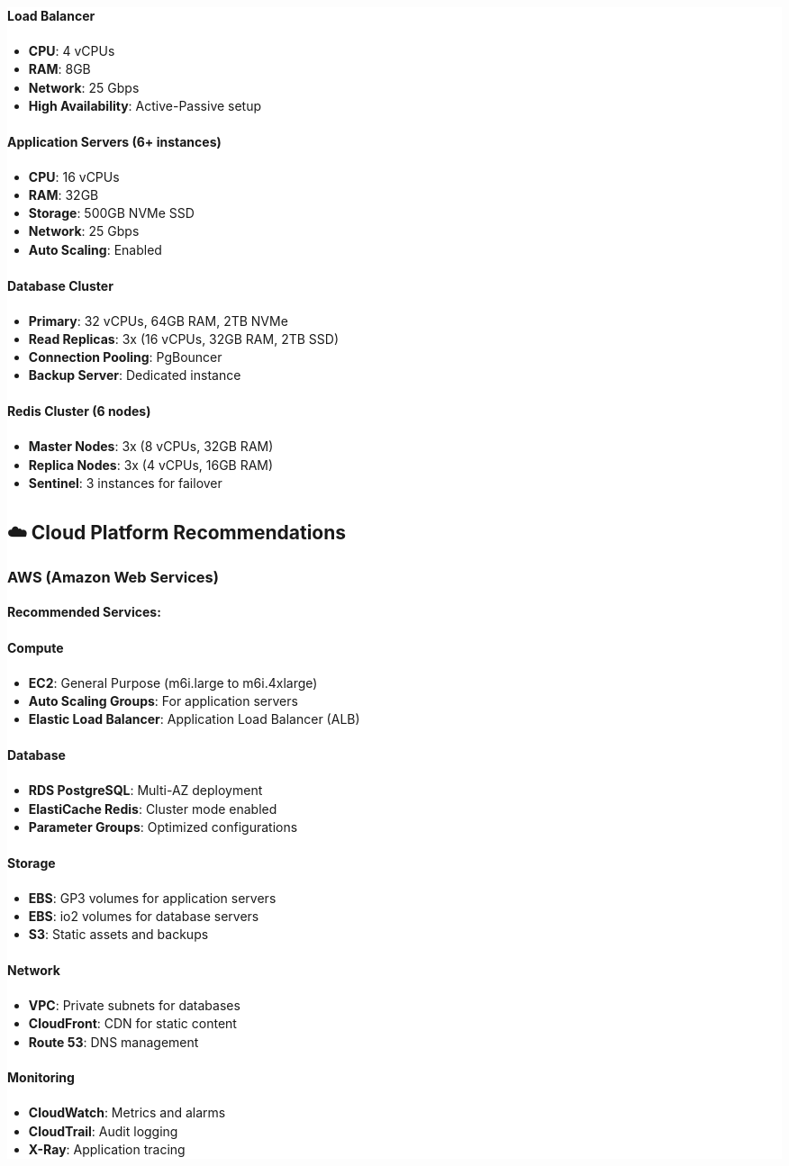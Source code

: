 #### Load Balancer
- **CPU**: 4 vCPUs
- **RAM**: 8GB
- **Network**: 25 Gbps
- **High Availability**: Active-Passive setup

#### Application Servers (6+ instances)
- **CPU**: 16 vCPUs
- **RAM**: 32GB
- **Storage**: 500GB NVMe SSD
- **Network**: 25 Gbps
- **Auto Scaling**: Enabled

#### Database Cluster
- **Primary**: 32 vCPUs, 64GB RAM, 2TB NVMe
- **Read Replicas**: 3x (16 vCPUs, 32GB RAM, 2TB SSD)
- **Connection Pooling**: PgBouncer
- **Backup Server**: Dedicated instance

#### Redis Cluster (6 nodes)
- **Master Nodes**: 3x (8 vCPUs, 32GB RAM)
- **Replica Nodes**: 3x (4 vCPUs, 16GB RAM)
- **Sentinel**: 3 instances for failover

## ☁️ Cloud Platform Recommendations

### AWS (Amazon Web Services)
**Recommended Services:**

#### Compute
- **EC2**: General Purpose (m6i.large to m6i.4xlarge)
- **Auto Scaling Groups**: For application servers
- **Elastic Load Balancer**: Application Load Balancer (ALB)

#### Database
- **RDS PostgreSQL**: Multi-AZ deployment
- **ElastiCache Redis**: Cluster mode enabled
- **Parameter Groups**: Optimized configurations

#### Storage
- **EBS**: GP3 volumes for application servers
- **EBS**: io2 volumes for database servers
- **S3**: Static assets and backups

#### Network
- **VPC**: Private subnets for databases
- **CloudFront**: CDN for static content
- **Route 53**: DNS management

#### Monitoring
- **CloudWatch**: Metrics and alarms
- **CloudTrail**: Audit logging
- **X-Ray**: Application tracing
